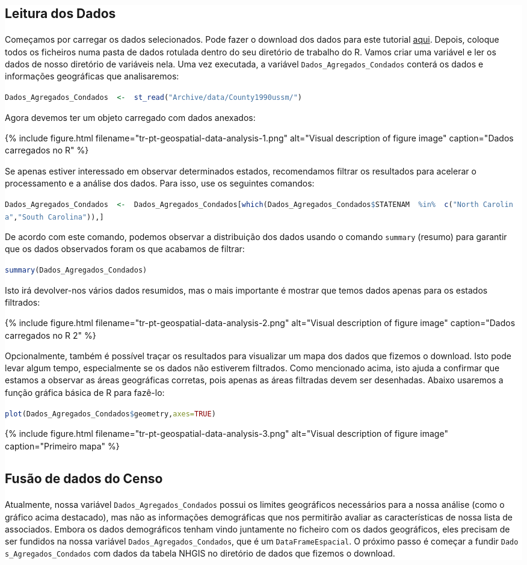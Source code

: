## Leitura dos Dados
Começamos por carregar os dados selecionados. Pode fazer o download dos dados para este tutorial [aqui](/assets/geospatial-data-analysis/data.zip). Depois, coloque todos os ficheiros numa pasta de dados rotulada dentro do seu diretório de trabalho do R. Vamos criar uma variável e ler os dados de nosso diretório de variáveis nela. Uma vez executada, a variável `Dados_Agregados_Condados` conterá os dados e informações geográficas que analisaremos:

```r
Dados_Agregados_Condados  <-  st_read("Archive/data/County1990ussm/")
```
Agora devemos ter um objeto carregado com dados anexados:

{% include figure.html filename="tr-pt-geospatial-data-analysis-1.png" alt="Visual description of figure image" caption="Dados carregados no R" %}

Se apenas estiver interessado em observar determinados estados, recomendamos filtrar os resultados para acelerar o processamento e a análise dos dados. Para isso, use os seguintes comandos:

```r
Dados_Agregados_Condados  <-  Dados_Agregados_Condados[which(Dados_Agregados_Condados$STATENAM  %in%  c("North Carolina","South Carolina")),]
```

De acordo com este comando, podemos observar a distribuição dos dados usando o comando `summary` (resumo) para garantir que os dados observados foram os que acabamos de filtrar:

```r
summary(Dados_Agregados_Condados)
```

Isto irá devolver-nos vários dados resumidos, mas o mais importante é mostrar que temos dados apenas para os estados filtrados:

{% include figure.html filename="tr-pt-geospatial-data-analysis-2.png" alt="Visual description of figure image" caption="Dados carregados no R 2" %}

Opcionalmente, também é possível traçar os resultados para visualizar um mapa dos dados que fizemos o download. Isto pode levar algum tempo, especialmente se os dados não estiverem filtrados. Como mencionado acima, isto ajuda a confirmar que estamos a observar as áreas geográficas corretas, pois apenas as áreas filtradas devem ser desenhadas. Abaixo usaremos a função gráfica básica de R para fazê-lo:

```r
plot(Dados_Agregados_Condados$geometry,axes=TRUE)
```

{% include figure.html filename="tr-pt-geospatial-data-analysis-3.png" alt="Visual description of figure image" caption="Primeiro mapa" %}

## Fusão de dados do Censo
Atualmente, nossa variável `Dados_Agregados_Condados` possui os limites geográficos necessários para a nossa análise (como o gráfico acima destacado), mas não as informações demográficas que nos permitirão avaliar as características de nossa lista de associados. Embora os dados demográficos tenham vindo juntamente no ficheiro com os dados geográficos, eles precisam de ser fundidos na nossa variável `Dados_Agregados_Condados`, que é um `DataFrameEspacial`. O próximo passo é começar a fundir `Dados_Agregados_Condados` com dados da tabela NHGIS no diretório de dados que fizemos o download.


[^1]: Para uma discussão mais ampla sobre o papel da informação geográfica e do GIs nas ciências humanas, ver Placing History: How Maps, Spatial Data, and GIS Are Changing Historical Scholarship (Esri Press, 2008) e Harris, Trevor M., John Corrigan, and David J. Bodenhamer, The Spatial Humanities: GIS and the Future of Humanities Scholarship (Bloomington: Indiana University Press, 2010).
[^2]: Para uma discussão sobre os benefícios e desvantagens desta metodologia e suas suposições, ver [Spatializing health research](https://www.ncbi.nlm.nih.gov/pmc/articles/PMC3732658/) (Espacializando a pesquisa em saúde). Alguns estados, como o Kentucky, têm um número maior de condados (120), que frequentemente abrangem cidades inteiras, o que muitas vezes leva a uma maior homogeneidade dentro dessas regiões. Em contraste, um estado como Massachusetts tem apenas 14 condados, o que pode levar a uma maior variabilidade com as geografias dos condados produzindo, em alguns casos, resultados mais questionáveis.
[^3]: Isto é frequentemente alavancado no campo da saúde pública. Ver, por exemplo, [Spatial Analysis and Correlates of County-Level Diabetes Prevalence]([https://www.cdc.gov/pcd/issues/2015/14_0404.htm](https://www.cdc.gov/pcd/issues/2015/14_0404.htm)) (Análise Espacial e Correlatos da Prevalência de Diabetes a Nível do Condado). Outros campos como a justiça criminal também dependem de análises semelhantes, embora a justiça criminal possua uma tendência para olhar para áreas menores de censo dentro das regiões. Ver, por exemplo, `https://www.ncjrs.gov/pdffiles1/nij/grants/204432.pdf`
[^4]: Para uma visão geral do R no que diz respeito às humanidades, com um capítulo de dados geoespaciais, ver Arnold Taylor e Lauren Tilton, Humanities Data in R (Cham: Springer, 2015). Eles também têm um capítulo geoespacial que utiliza o pacote sp.
[^5]: Estamos a definir o Coordinate Reference System (CRS ou Sistema de Referência de Coordenadas) como EPSG 4326, que é o sistema de mapeamento mais comum usado nos EUA. Ele é usado pela Google, que é a origem dos nossos dados. O EPSG 3857 também é usado pela Google. Para mais informações sobre o CRS, ver [Coordinate Reference Systems & Spatial Projections](https://www.earthdatascience.org/courses/earth-analytics/spatial-data-r/intro-to-coordinate-reference-systems/) (Sistemas de Referência Coordenada e Projeções Espaciais). Ver também [coordinate systems reference in R](http://web.archive.org/web/20200225021219/https://www.nceas.ucsb.edu/~frazier/RSpatialGuides/OverviewCoordinateReferenceSystems.pdf) (referência de sistemas de coordenadas em R).
[^6]: A variável `A57AA1980` deve ser convertida para uma variável populacional relativa, de modo a que seja responsável por quão rural é um condado e não por quantas pessoas vivem mesmo. Isto será coberto mais tarde, mas também deve ser feito aqui. Poderia ser convertida para uma percentagem via: `Dados_Agregados_Condados$Percent_Rural = (cntyNCG$A57AA1980/cntyNCG$AV0AA1990)`.
[^7]: Os dados de contagem normalmente têm grandes números de valor zero, o que pode acrescentar alguma complexidade que não será coberta aqui. Há maneiras mais complexas de minimizar isto, usando modelos de regressão mais complexos. Veja, por exemplo, [Regression Models with Count Data](https://stats.idre.ucla.edu/stata/seminars/regression-models-with-count-data/) (Modelos de Regressão com Dados de Contagem). Para uma descrição geral de quais as distribuições normais, que funcionam bem sem modificação, ver [[distribuições normais](http://www.statisticshowto.com/probability-and-statistics/normal-distributions/)](  (http://www.statisticshowto.com/probability-and-statistics/normal-distributions/) (em inglês).
[^8]: Existem diferentes estratégias para lidar com este tipo de dados. Ver, por exemplo, [The Excess-zero Problem in Soil Animal Count Data](http://www.sciencedirect.com/science/article/pii/S0031405608000073) ([O Problema do Excesso-zero em Dados de Contagem de Animais no Solo)](https://www.sciencedirect.com/science/article/pii/S0031405608000073) ou [Data Transformations]([http://www.biostathandbook.com/transformation.html](http://www.biostathandbook.com/transformation.html)) ([Transformações de Dados](http://www.biostathandbook.com/transformation.html)) (ambos em inglês).
[^9]: Estes gráficos são um pouco mais complexos e requerem um pacote extra, mas têm algumas vantagens. Funcionam bem com conjuntos de dados complexos, porque têm a capacidade de modelar mais de duas relações, alterando a cor ou o tamanho dos data points (fizemos isso anteriormente nos coros alterando o tamanho da fonte). Além disso, são interativos, o que permite explorar informações extra sobre os data points após a criação da trama, sem estragar a composição visual da mesma. Aqui está um exemplo que analisa a relação entre renda e filiação, mas também adiciona a categoria urbano ao visual usando cores. Também ajustamos o tamanho do ponto com base na população para que possamos analisar áreas mais populosas com os outros dados.